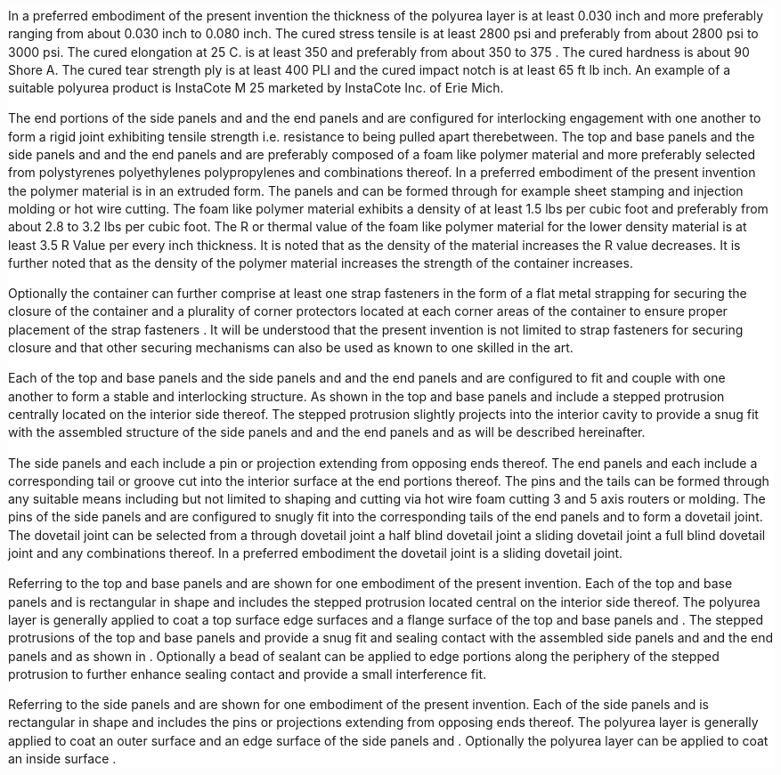 In a preferred embodiment of the present invention the thickness of the polyurea layer is at least 0.030 inch and more preferably ranging from about 0.030 inch to 0.080 inch. The cured stress tensile is at least 2800 psi and preferably from about 2800 psi to 3000 psi. The cured elongation at 25 C. is at least 350 and preferably from about 350 to 375 . The cured hardness is about 90 Shore A. The cured tear strength ply is at least 400 PLI and the cured impact notch is at least 65 ft lb inch. An example of a suitable polyurea product is InstaCote M 25 marketed by InstaCote Inc. of Erie Mich.

The end portions of the side panels and and the end panels and are configured for interlocking engagement with one another to form a rigid joint exhibiting tensile strength i.e. resistance to being pulled apart therebetween. The top and base panels and the side panels and and the end panels and are preferably composed of a foam like polymer material and more preferably selected from polystyrenes polyethylenes polypropylenes and combinations thereof. In a preferred embodiment of the present invention the polymer material is in an extruded form. The panels and can be formed through for example sheet stamping and injection molding or hot wire cutting. The foam like polymer material exhibits a density of at least 1.5 lbs per cubic foot and preferably from about 2.8 to 3.2 lbs per cubic foot. The R or thermal value of the foam like polymer material for the lower density material is at least 3.5 R Value per every inch thickness. It is noted that as the density of the material increases the R value decreases. It is further noted that as the density of the polymer material increases the strength of the container increases.

Optionally the container can further comprise at least one strap fasteners in the form of a flat metal strapping for securing the closure of the container and a plurality of corner protectors located at each corner areas of the container to ensure proper placement of the strap fasteners . It will be understood that the present invention is not limited to strap fasteners for securing closure and that other securing mechanisms can also be used as known to one skilled in the art.

Each of the top and base panels and the side panels and and the end panels and are configured to fit and couple with one another to form a stable and interlocking structure. As shown in the top and base panels and include a stepped protrusion centrally located on the interior side thereof. The stepped protrusion slightly projects into the interior cavity to provide a snug fit with the assembled structure of the side panels and and the end panels and as will be described hereinafter.

The side panels and each include a pin or projection extending from opposing ends thereof. The end panels and each include a corresponding tail or groove cut into the interior surface at the end portions thereof. The pins and the tails can be formed through any suitable means including but not limited to shaping and cutting via hot wire foam cutting 3 and 5 axis routers or molding. The pins of the side panels and are configured to snugly fit into the corresponding tails of the end panels and to form a dovetail joint. The dovetail joint can be selected from a through dovetail joint a half blind dovetail joint a sliding dovetail joint a full blind dovetail joint and any combinations thereof. In a preferred embodiment the dovetail joint is a sliding dovetail joint.

Referring to the top and base panels and are shown for one embodiment of the present invention. Each of the top and base panels and is rectangular in shape and includes the stepped protrusion located central on the interior side thereof. The polyurea layer is generally applied to coat a top surface edge surfaces and a flange surface of the top and base panels and . The stepped protrusions of the top and base panels and provide a snug fit and sealing contact with the assembled side panels and and the end panels and as shown in . Optionally a bead of sealant can be applied to edge portions along the periphery of the stepped protrusion to further enhance sealing contact and provide a small interference fit.

Referring to the side panels and are shown for one embodiment of the present invention. Each of the side panels and is rectangular in shape and includes the pins or projections extending from opposing ends thereof. The polyurea layer is generally applied to coat an outer surface and an edge surface of the side panels and . Optionally the polyurea layer can be applied to coat an inside surface .
